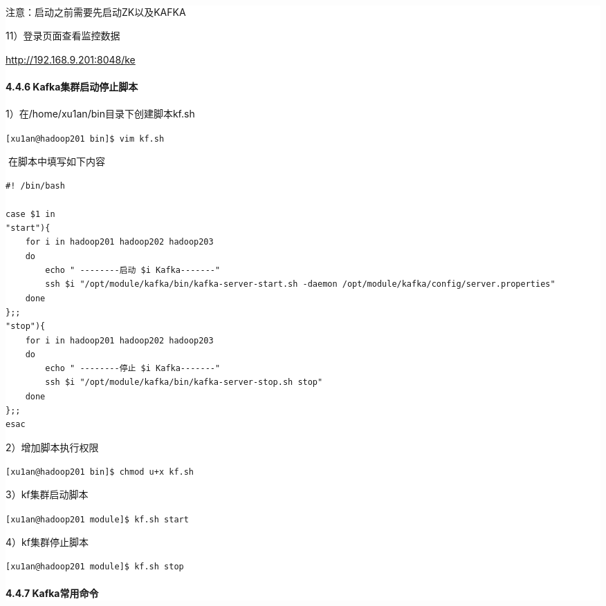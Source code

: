 注意：启动之前需要先启动ZK以及KAFKA

11）登录页面查看监控数据

http://192.168.9.201:8048/ke

#### 4.4.6 Kafka集群启动停止脚本

1）在/home/xu1an/bin目录下创建脚本kf.sh

```
[xu1an@hadoop201 bin]$ vim kf.sh
```

​    在脚本中填写如下内容

```
#! /bin/bash

case $1 in
"start"){
    for i in hadoop201 hadoop202 hadoop203
    do
        echo " --------启动 $i Kafka-------"
        ssh $i "/opt/module/kafka/bin/kafka-server-start.sh -daemon /opt/module/kafka/config/server.properties"
    done
};;
"stop"){
    for i in hadoop201 hadoop202 hadoop203
    do
        echo " --------停止 $i Kafka-------"
        ssh $i "/opt/module/kafka/bin/kafka-server-stop.sh stop"
    done
};;
esac

```

2）增加脚本执行权限

```
[xu1an@hadoop201 bin]$ chmod u+x kf.sh
```

3）kf集群启动脚本

```
[xu1an@hadoop201 module]$ kf.sh start
```

4）kf集群停止脚本

```
[xu1an@hadoop201 module]$ kf.sh stop
```

#### 4.4.7 Kafka常用命令

